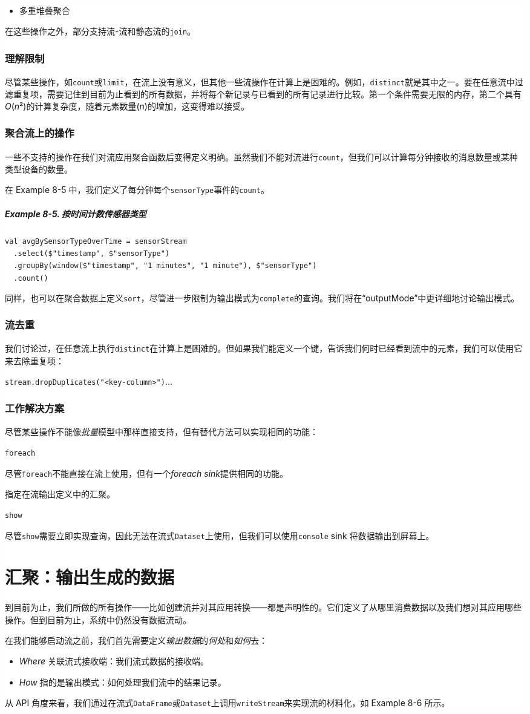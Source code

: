 +   多重堆叠聚合

在这些操作之外，部分支持流-流和静态流的`join`。

### 理解限制

尽管某些操作，如`count`或`limit`，在流上没有意义，但其他一些流操作在计算上是困难的。例如，`distinct`就是其中之一。要在任意流中过滤重复项，需要记住到目前为止看到的所有数据，并将每个新记录与已看到的所有记录进行比较。第一个条件需要无限的内存，第二个具有*O*(*n*²)的计算复杂度，随着元素数量(*n*)的增加，这变得难以接受。

### 聚合流上的操作

一些不支持的操作在我们对流应用聚合函数后变得定义明确。虽然我们不能对流进行`count`，但我们可以计算每分钟接收的消息数量或某种类型设备的数量。

在 Example 8-5 中，我们定义了每分钟每个`sensorType`事件的`count`。

##### Example 8-5\. 按时间计数传感器类型

```
val avgBySensorTypeOverTime = sensorStream
  .select($"timestamp", $"sensorType")
  .groupBy(window($"timestamp", "1 minutes", "1 minute"), $"sensorType")
  .count()
```

同样，也可以在聚合数据上定义`sort`，尽管进一步限制为输出模式为`complete`的查询。我们将在“outputMode”中更详细地讨论输出模式。

### 流去重

我们讨论过，在任意流上执行`distinct`在计算上是困难的。但如果我们能定义一个键，告诉我们何时已经看到流中的元素，我们可以使用它来去除重复项：

`stream.dropDuplicates("<key-column>")`…

### 工作解决方案

尽管某些操作不能像*批量*模型中那样直接支持，但有替代方法可以实现相同的功能：

`foreach`

尽管`foreach`不能直接在流上使用，但有一个*foreach sink*提供相同的功能。

指定在流输出定义中的汇聚。

`show`

尽管`show`需要立即实现查询，因此无法在流式`Dataset`上使用，但我们可以使用`console` sink 将数据输出到屏幕上。

# 汇聚：输出生成的数据

到目前为止，我们所做的所有操作——比如创建流并对其应用转换——都是声明性的。它们定义了从哪里消费数据以及我们想对其应用哪些操作。但到目前为止，系统中仍然没有数据流动。

在我们能够启动流之前，我们首先需要定义*输出数据*的*何处*和*如何*去：

+   *Where* 关联流式接收端：我们流式数据的接收端。

+   *How* 指的是输出模式：如何处理我们流中的结果记录。

从 API 角度来看，我们通过在流式`DataFrame`或`Dataset`上调用`writeStream`来实现流的材料化，如 Example 8-6 所示。
